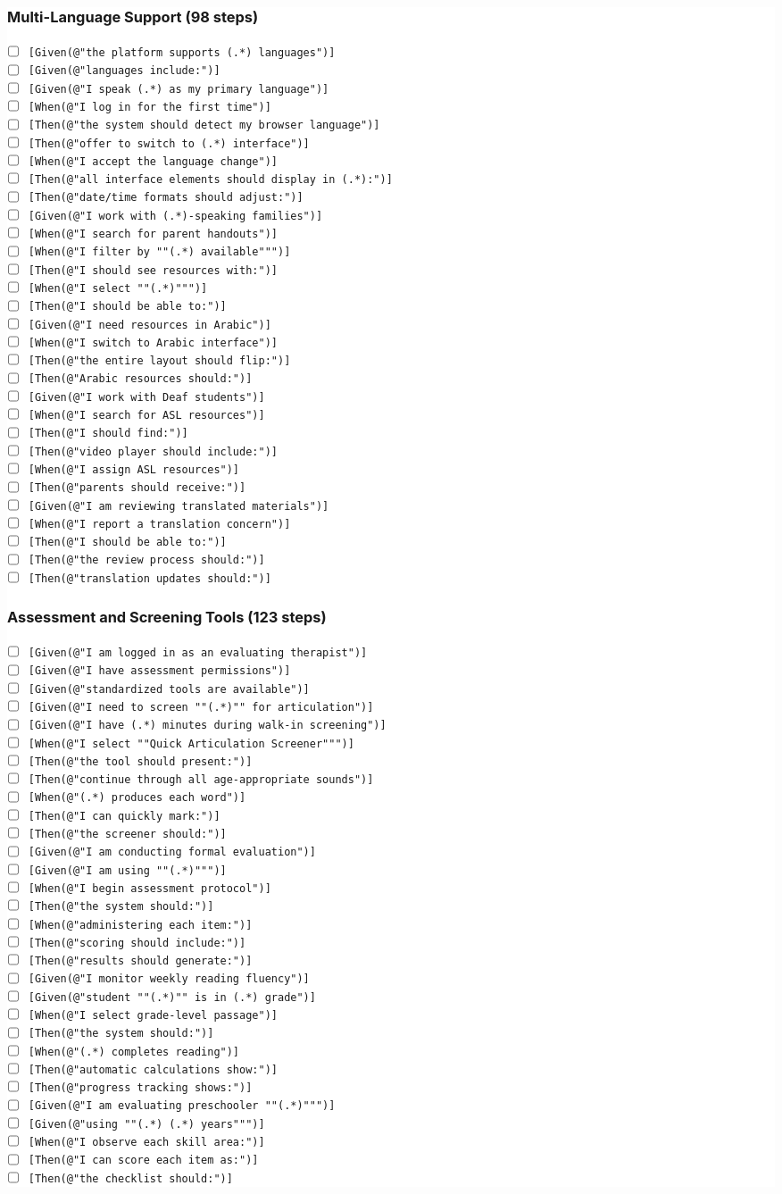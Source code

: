 ### Multi-Language Support (98 steps)
- [ ] `[Given(@"the platform supports (.*) languages")]`
- [ ] `[Given(@"languages include:")]`
- [ ] `[Given(@"I speak (.*) as my primary language")]`
- [ ] `[When(@"I log in for the first time")]`
- [ ] `[Then(@"the system should detect my browser language")]`
- [ ] `[Then(@"offer to switch to (.*) interface")]`
- [ ] `[When(@"I accept the language change")]`
- [ ] `[Then(@"all interface elements should display in (.*):")]`
- [ ] `[Then(@"date/time formats should adjust:")]`
- [ ] `[Given(@"I work with (.*)-speaking families")]`
- [ ] `[When(@"I search for parent handouts")]`
- [ ] `[When(@"I filter by ""(.*) available""")]`
- [ ] `[Then(@"I should see resources with:")]`
- [ ] `[When(@"I select ""(.*)""")]`
- [ ] `[Then(@"I should be able to:")]`
- [ ] `[Given(@"I need resources in Arabic")]`
- [ ] `[When(@"I switch to Arabic interface")]`
- [ ] `[Then(@"the entire layout should flip:")]`
- [ ] `[Then(@"Arabic resources should:")]`
- [ ] `[Given(@"I work with Deaf students")]`
- [ ] `[When(@"I search for ASL resources")]`
- [ ] `[Then(@"I should find:")]`
- [ ] `[Then(@"video player should include:")]`
- [ ] `[When(@"I assign ASL resources")]`
- [ ] `[Then(@"parents should receive:")]`
- [ ] `[Given(@"I am reviewing translated materials")]`
- [ ] `[When(@"I report a translation concern")]`
- [ ] `[Then(@"I should be able to:")]`
- [ ] `[Then(@"the review process should:")]`
- [ ] `[Then(@"translation updates should:")]`

### Assessment and Screening Tools (123 steps)
- [ ] `[Given(@"I am logged in as an evaluating therapist")]`
- [ ] `[Given(@"I have assessment permissions")]`
- [ ] `[Given(@"standardized tools are available")]`
- [ ] `[Given(@"I need to screen ""(.*)"" for articulation")]`
- [ ] `[Given(@"I have (.*) minutes during walk-in screening")]`
- [ ] `[When(@"I select ""Quick Articulation Screener""")]`
- [ ] `[Then(@"the tool should present:")]`
- [ ] `[Then(@"continue through all age-appropriate sounds")]`
- [ ] `[When(@"(.*) produces each word")]`
- [ ] `[Then(@"I can quickly mark:")]`
- [ ] `[Then(@"the screener should:")]`
- [ ] `[Given(@"I am conducting formal evaluation")]`
- [ ] `[Given(@"I am using ""(.*)""")]`
- [ ] `[When(@"I begin assessment protocol")]`
- [ ] `[Then(@"the system should:")]`
- [ ] `[When(@"administering each item:")]`
- [ ] `[Then(@"scoring should include:")]`
- [ ] `[Then(@"results should generate:")]`
- [ ] `[Given(@"I monitor weekly reading fluency")]`
- [ ] `[Given(@"student ""(.*)"" is in (.*) grade")]`
- [ ] `[When(@"I select grade-level passage")]`
- [ ] `[Then(@"the system should:")]`
- [ ] `[When(@"(.*) completes reading")]`
- [ ] `[Then(@"automatic calculations show:")]`
- [ ] `[Then(@"progress tracking shows:")]`
- [ ] `[Given(@"I am evaluating preschooler ""(.*)""")]`
- [ ] `[Given(@"using ""(.*) (.*) years""")]`
- [ ] `[When(@"I observe each skill area:")]`
- [ ] `[Then(@"I can score each item as:")]`
- [ ] `[Then(@"the checklist should:")]`
